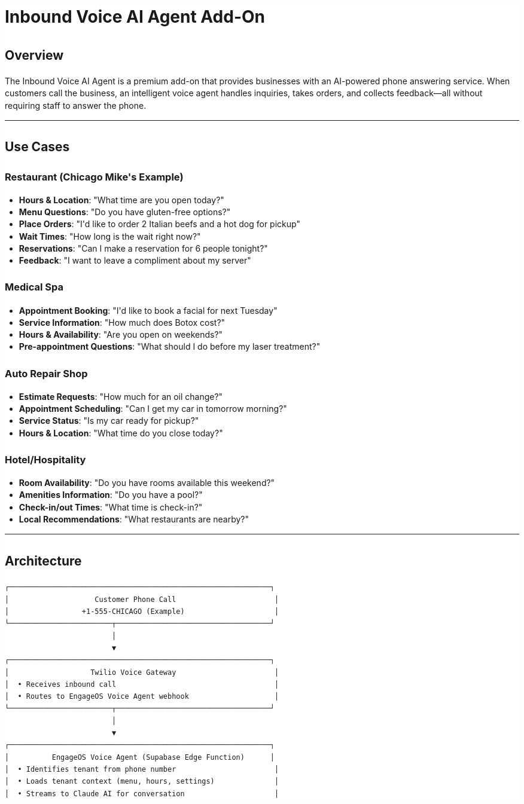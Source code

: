 # Inbound Voice AI Agent Add-On

## Overview

The Inbound Voice AI Agent is a premium add-on that provides businesses with an AI-powered phone answering service. When customers call the business, an intelligent voice agent handles inquiries, takes orders, and collects feedback—all without requiring staff to answer the phone.

---

## Use Cases

### Restaurant (Chicago Mike's Example)
- **Hours & Location**: "What time are you open today?"
- **Menu Questions**: "Do you have gluten-free options?"
- **Place Orders**: "I'd like to order 2 Italian beefs and a hot dog for pickup"
- **Wait Times**: "How long is the wait right now?"
- **Reservations**: "Can I make a reservation for 6 people tonight?"
- **Feedback**: "I want to leave a compliment about my server"

### Medical Spa
- **Appointment Booking**: "I'd like to book a facial for next Tuesday"
- **Service Information**: "How much does Botox cost?"
- **Hours & Availability**: "Are you open on weekends?"
- **Pre-appointment Questions**: "What should I do before my laser treatment?"

### Auto Repair Shop
- **Estimate Requests**: "How much for an oil change?"
- **Appointment Scheduling**: "Can I get my car in tomorrow morning?"
- **Service Status**: "Is my car ready for pickup?"
- **Hours & Location**: "What time do you close today?"

### Hotel/Hospitality
- **Room Availability**: "Do you have rooms available this weekend?"
- **Amenities Information**: "Do you have a pool?"
- **Check-in/out Times**: "What time is check-in?"
- **Local Recommendations**: "What restaurants are nearby?"

---

## Architecture

```
┌─────────────────────────────────────────────────────────────┐
│                    Customer Phone Call                       │
│                 +1-555-CHICAGO (Example)                     │
└────────────────────────┬────────────────────────────────────┘
                         │
                         ▼
┌─────────────────────────────────────────────────────────────┐
│                   Twilio Voice Gateway                       │
│  • Receives inbound call                                     │
│  • Routes to EngageOS Voice Agent webhook                    │
└────────────────────────┬────────────────────────────────────┘
                         │
                         ▼
┌─────────────────────────────────────────────────────────────┐
│          EngageOS Voice Agent (Supabase Edge Function)      │
│  • Identifies tenant from phone number                       │
│  • Loads tenant context (menu, hours, settings)              │
│  • Streams to Claude AI for conversation                     │
```